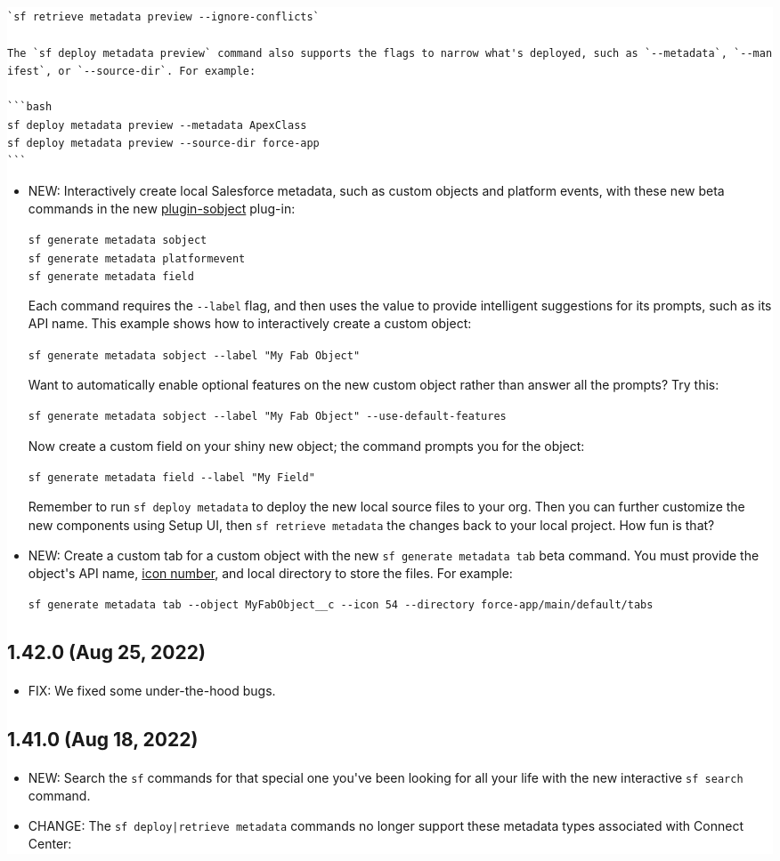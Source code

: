     `sf retrieve metadata preview --ignore-conflicts`

    The `sf deploy metadata preview` command also supports the flags to narrow what's deployed, such as `--metadata`, `--manifest`, or `--source-dir`. For example:

    ```bash
    sf deploy metadata preview --metadata ApexClass
    sf deploy metadata preview --source-dir force-app
    ```

* NEW: Interactively create local Salesforce metadata, such as custom objects and platform events, with these new beta commands in the new [plugin-sobject](https://github.com/salesforcecli/plugin-sobject) plug-in:

    ```bash
    sf generate metadata sobject
    sf generate metadata platformevent
    sf generate metadata field
    ```
    
    Each command requires the `--label` flag, and then uses the value to provide intelligent suggestions for its prompts, such as its API name. This example shows how to interactively create a custom object:

    `sf generate metadata sobject --label "My Fab Object"`

    Want to automatically enable optional features on the new custom object rather than answer all the prompts? Try this:

    `sf generate metadata sobject --label "My Fab Object" --use-default-features`

    Now create a custom field on your shiny new object; the command prompts you for the object:

    `sf generate metadata field --label "My Field"`

    Remember to run `sf deploy metadata` to deploy the new local source files to your org. Then you can further customize the new components using Setup UI, then `sf retrieve metadata` the changes back to your local project. How fun is that?

* NEW: Create a custom tab for a custom object with the new `sf generate metadata tab` beta command. You must provide the object's API name, [icon number](https://www.lightningdesignsystem.com/icons/#custom), and local directory to store the files. For example:

    `sf generate metadata tab --object MyFabObject__c --icon 54 --directory force-app/main/default/tabs`

## 1.42.0 (Aug 25, 2022)

* FIX: We fixed some under-the-hood bugs.

## 1.41.0 (Aug 18, 2022)

* NEW: Search the `sf` commands for that special one you've been looking for all your life with the new interactive `sf search` command. 

* CHANGE: The `sf deploy|retrieve metadata` commands no longer support these metadata types associated with Connect Center:
